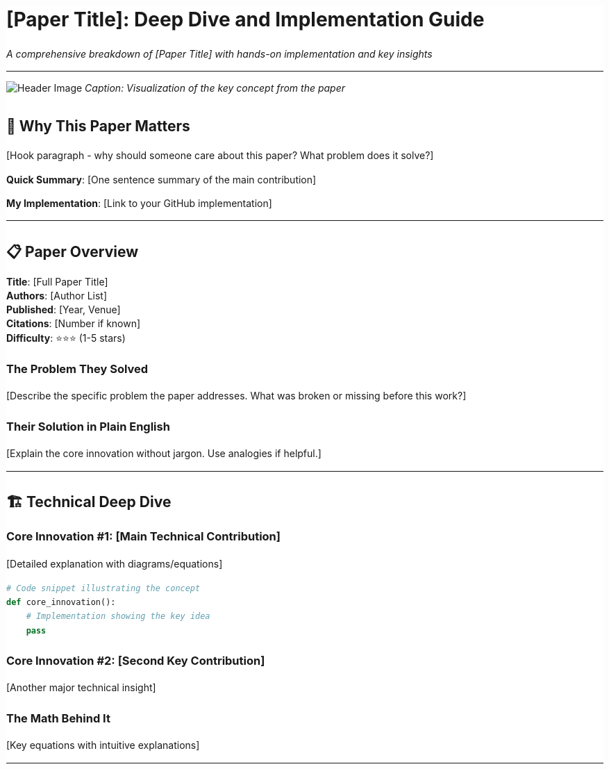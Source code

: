 # [Paper Title]: Deep Dive and Implementation Guide

*A comprehensive breakdown of [Paper Title] with hands-on implementation and key insights*

---

![Header Image](your-header-image.png)
*Caption: Visualization of the key concept from the paper*

## 🎯 Why This Paper Matters

[Hook paragraph - why should someone care about this paper? What problem does it solve?]

**Quick Summary**: [One sentence summary of the main contribution]

**My Implementation**: [Link to your GitHub implementation]

---

## 📋 Paper Overview

**Title**: [Full Paper Title]  
**Authors**: [Author List]  
**Published**: [Year, Venue]  
**Citations**: [Number if known]  
**Difficulty**: ⭐⭐⭐ (1-5 stars)

### The Problem They Solved
[Describe the specific problem the paper addresses. What was broken or missing before this work?]

### Their Solution in Plain English
[Explain the core innovation without jargon. Use analogies if helpful.]

---

## 🏗️ Technical Deep Dive

### Core Innovation #1: [Main Technical Contribution]
[Detailed explanation with diagrams/equations]

```python
# Code snippet illustrating the concept
def core_innovation():
    # Implementation showing the key idea
    pass
```

### Core Innovation #2: [Second Key Contribution]
[Another major technical insight]

### The Math Behind It
[Key equations with intuitive explanations]

---